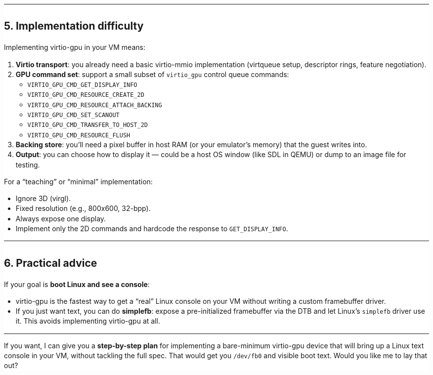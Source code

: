 ------

## **5. Implementation difficulty**

Implementing virtio-gpu in your VM means:

1. **Virtio transport**: you already need a basic virtio-mmio implementation (virtqueue setup, descriptor rings, feature negotiation).
2. **GPU command set**: support a small subset of `virtio_gpu` control queue commands:
   - `VIRTIO_GPU_CMD_GET_DISPLAY_INFO`
   - `VIRTIO_GPU_CMD_RESOURCE_CREATE_2D`
   - `VIRTIO_GPU_CMD_RESOURCE_ATTACH_BACKING`
   - `VIRTIO_GPU_CMD_SET_SCANOUT`
   - `VIRTIO_GPU_CMD_TRANSFER_TO_HOST_2D`
   - `VIRTIO_GPU_CMD_RESOURCE_FLUSH`
3. **Backing store**: you’ll need a pixel buffer in host RAM (or your emulator’s memory) that the guest writes into.
4. **Output**: you can choose how to display it — could be a host OS window (like SDL in QEMU) or dump to an image file for testing.

For a “teaching” or “minimal” implementation:

- Ignore 3D (virgl).
- Fixed resolution (e.g., 800x600, 32-bpp).
- Always expose one display.
- Implement only the 2D commands and hardcode the response to `GET_DISPLAY_INFO`.

------

## **6. Practical advice**

If your goal is **boot Linux and see a console**:

- virtio-gpu is the fastest way to get a “real” Linux console on your VM without writing a custom framebuffer driver.
- If you just want text, you can do **simplefb**: expose a pre-initialized framebuffer via the DTB and let Linux’s `simplefb` driver use it. This avoids implementing virtio-gpu at all.

------

If you want, I can give you a **step-by-step plan** for implementing a bare-minimum virtio-gpu device that will bring up a Linux text console in your VM, without tackling the full spec. That would get you `/dev/fb0` and visible boot text. Would you like me to lay that out?